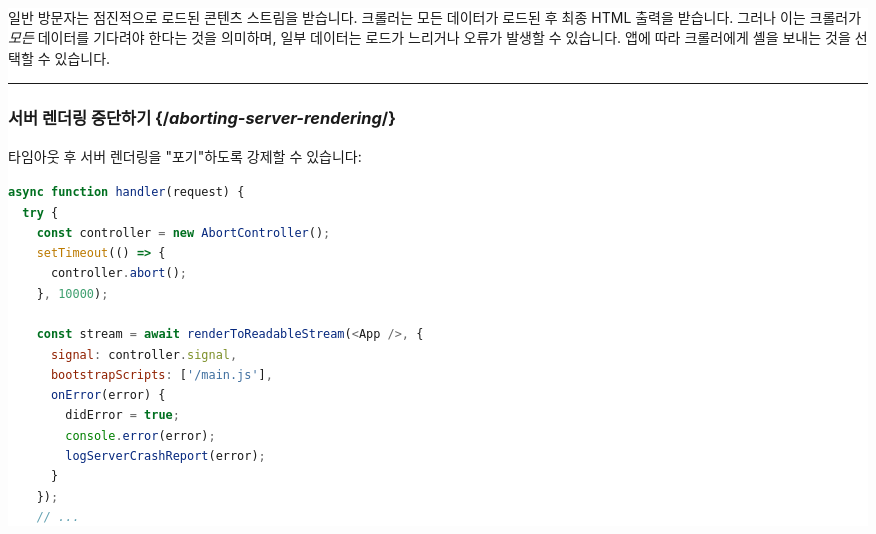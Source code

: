 일반 방문자는 점진적으로 로드된 콘텐츠 스트림을 받습니다. 크롤러는 모든 데이터가 로드된 후 최종 HTML 출력을 받습니다. 그러나 이는 크롤러가 *모든* 데이터를 기다려야 한다는 것을 의미하며, 일부 데이터는 로드가 느리거나 오류가 발생할 수 있습니다. 앱에 따라 크롤러에게 셸을 보내는 것을 선택할 수 있습니다.

---

### 서버 렌더링 중단하기 {/*aborting-server-rendering*/}

타임아웃 후 서버 렌더링을 "포기"하도록 강제할 수 있습니다:

```js {3,4-6,9}
async function handler(request) {
  try {
    const controller = new AbortController();
    setTimeout(() => {
      controller.abort();
    }, 10000);

    const stream = await renderToReadableStream(<App />, {
      signal: controller.signal,
      bootstrapScripts: ['/main.js'],
      onError(error) {
        didError = true;
        console.error(error);
        logServerCrashReport(error);
      }
    });
    // ...
```